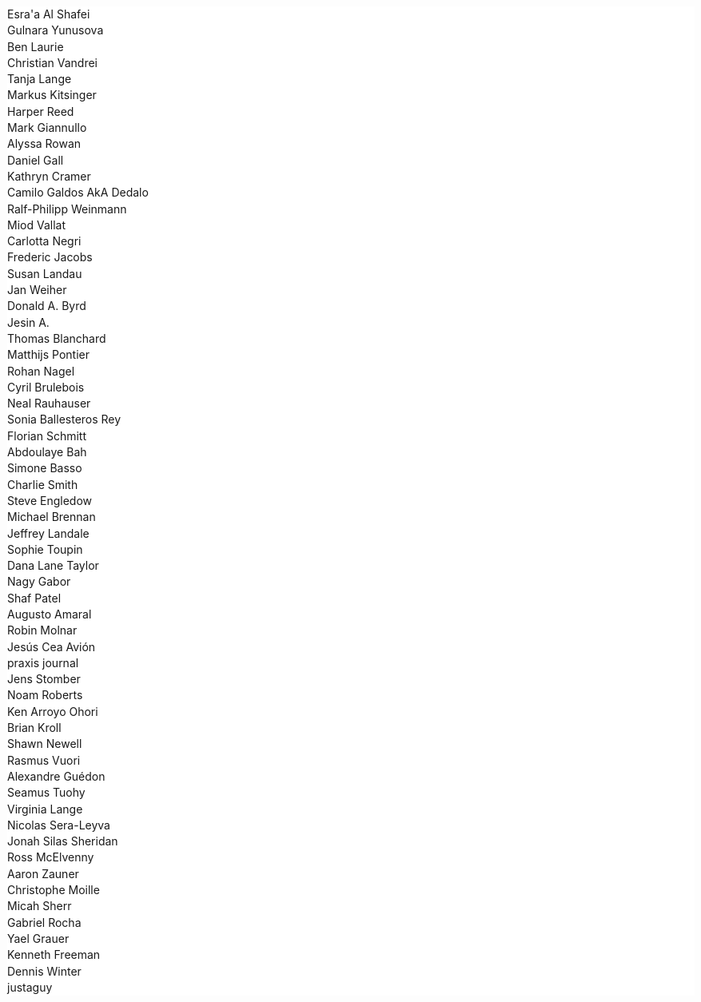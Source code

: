  Esra'a Al Shafei  
 Gulnara Yunusova  
 Ben Laurie  
 Christian Vandrei  
 Tanja Lange  
 Markus Kitsinger  
 Harper Reed  
 Mark Giannullo  
 Alyssa Rowan  
 Daniel Gall  
 Kathryn Cramer  
 Camilo Galdos AkA Dedalo  
 Ralf-Philipp Weinmann  
 Miod Vallat  
 Carlotta Negri  
 Frederic Jacobs  
 Susan Landau  
 Jan Weiher  
 Donald A. Byrd  
 Jesin A.  
 Thomas Blanchard  
 Matthijs Pontier  
 Rohan Nagel  
 Cyril Brulebois  
 Neal Rauhauser  
 Sonia Ballesteros Rey  
 Florian Schmitt  
 Abdoulaye Bah  
 Simone Basso  
 Charlie Smith  
 Steve Engledow  
 Michael Brennan  
 Jeffrey Landale  
 Sophie Toupin  
 Dana Lane Taylor  
 Nagy Gabor  
 Shaf Patel  
 Augusto Amaral  
 Robin Molnar  
 Jesús Cea Avión  
 praxis journal  
 Jens Stomber  
 Noam Roberts  
 Ken Arroyo Ohori  
 Brian Kroll  
 Shawn Newell  
 Rasmus Vuori  
 Alexandre Guédon  
 Seamus Tuohy  
 Virginia Lange  
 Nicolas Sera-Leyva  
 Jonah Silas Sheridan  
 Ross McElvenny  
 Aaron Zauner  
 Christophe Moille  
 Micah Sherr  
 Gabriel Rocha  
 Yael Grauer  
 Kenneth Freeman  
 Dennis Winter  
 justaguy
